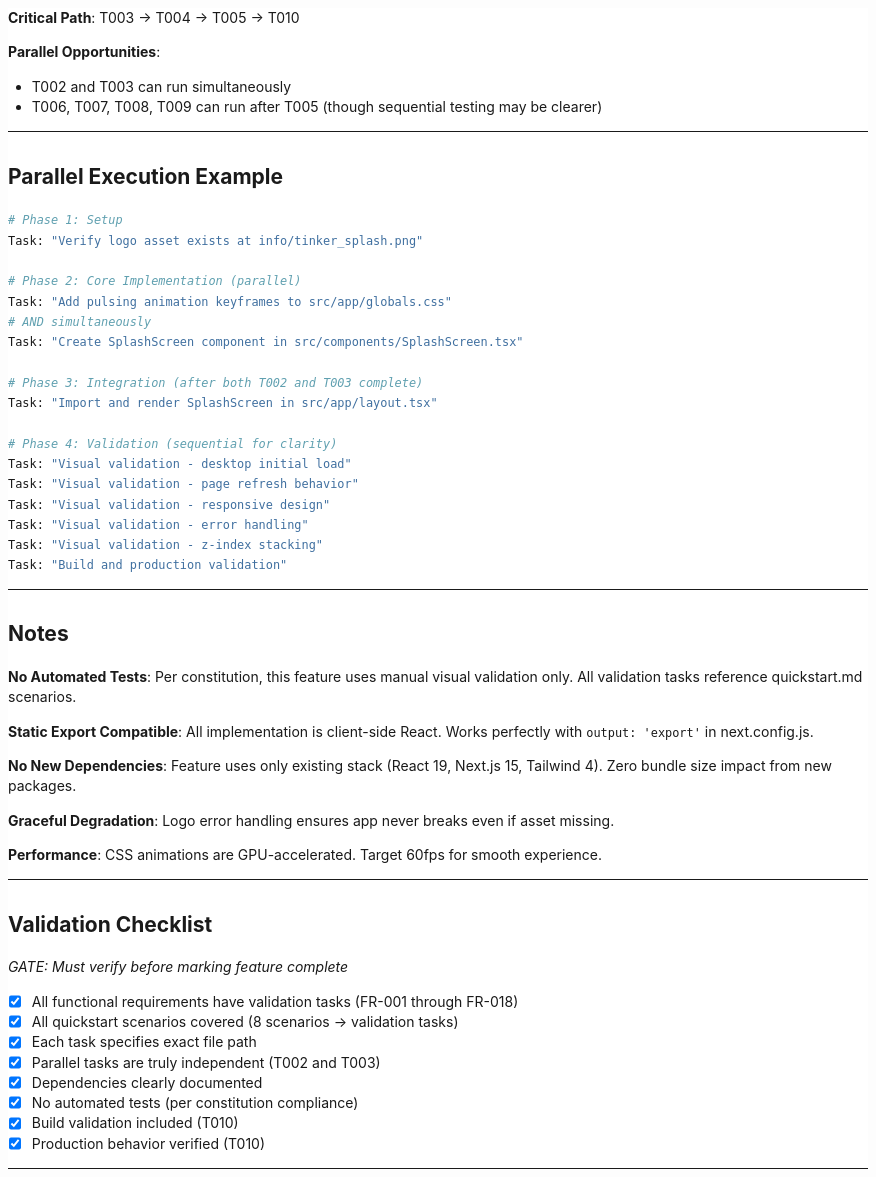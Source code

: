 **Critical Path**: T003 → T004 → T005 → T010

**Parallel Opportunities**:
- T002 and T003 can run simultaneously
- T006, T007, T008, T009 can run after T005 (though sequential testing may be clearer)

---

## Parallel Execution Example

```bash
# Phase 1: Setup
Task: "Verify logo asset exists at info/tinker_splash.png"

# Phase 2: Core Implementation (parallel)
Task: "Add pulsing animation keyframes to src/app/globals.css"
# AND simultaneously
Task: "Create SplashScreen component in src/components/SplashScreen.tsx"

# Phase 3: Integration (after both T002 and T003 complete)
Task: "Import and render SplashScreen in src/app/layout.tsx"

# Phase 4: Validation (sequential for clarity)
Task: "Visual validation - desktop initial load"
Task: "Visual validation - page refresh behavior"
Task: "Visual validation - responsive design"
Task: "Visual validation - error handling"
Task: "Visual validation - z-index stacking"
Task: "Build and production validation"
```

---

## Notes

**No Automated Tests**: Per constitution, this feature uses manual visual validation only. All validation tasks reference quickstart.md scenarios.

**Static Export Compatible**: All implementation is client-side React. Works perfectly with `output: 'export'` in next.config.js.

**No New Dependencies**: Feature uses only existing stack (React 19, Next.js 15, Tailwind 4). Zero bundle size impact from new packages.

**Graceful Degradation**: Logo error handling ensures app never breaks even if asset missing.

**Performance**: CSS animations are GPU-accelerated. Target 60fps for smooth experience.

---

## Validation Checklist
*GATE: Must verify before marking feature complete*

- [x] All functional requirements have validation tasks (FR-001 through FR-018)
- [x] All quickstart scenarios covered (8 scenarios → validation tasks)
- [x] Each task specifies exact file path
- [x] Parallel tasks are truly independent (T002 and T003)
- [x] Dependencies clearly documented
- [x] No automated tests (per constitution compliance)
- [x] Build validation included (T010)
- [x] Production behavior verified (T010)

---